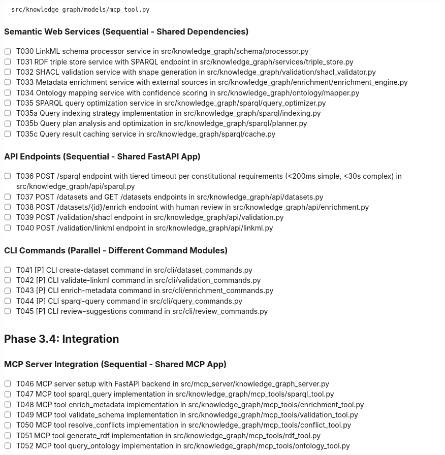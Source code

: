       src/knowledge_graph/models/mcp_tool.py

### Semantic Web Services (Sequential - Shared Dependencies)

- [ ] T030 LinkML schema processor service in
      src/knowledge_graph/schema/processor.py
- [ ] T031 RDF triple store service with SPARQL endpoint in
      src/knowledge_graph/services/triple_store.py
- [ ] T032 SHACL validation service with shape generation in
      src/knowledge_graph/validation/shacl_validator.py
- [ ] T033 Metadata enrichment service with external sources in
      src/knowledge_graph/enrichment/enrichment_engine.py
- [ ] T034 Ontology mapping service with confidence scoring in
      src/knowledge_graph/ontology/mapper.py
- [ ] T035 SPARQL query optimization service in
      src/knowledge_graph/sparql/query_optimizer.py
- [ ] T035a Query indexing strategy implementation in
      src/knowledge_graph/sparql/indexing.py
- [ ] T035b Query plan analysis and optimization in
      src/knowledge_graph/sparql/planner.py
- [ ] T035c Query result caching service in src/knowledge_graph/sparql/cache.py

### API Endpoints (Sequential - Shared FastAPI App)

- [ ] T036 POST /sparql endpoint with tiered timeout per constitutional
      requirements (<200ms simple, <30s complex) in
      src/knowledge_graph/api/sparql.py
- [ ] T037 POST /datasets and GET /datasets endpoints in
      src/knowledge_graph/api/datasets.py
- [ ] T038 POST /datasets/{id}/enrich endpoint with human review in
      src/knowledge_graph/api/enrichment.py
- [ ] T039 POST /validation/shacl endpoint in
      src/knowledge_graph/api/validation.py
- [ ] T040 POST /validation/linkml endpoint in src/knowledge_graph/api/linkml.py

### CLI Commands (Parallel - Different Command Modules)

- [ ] T041 [P] CLI create-dataset command in src/cli/dataset_commands.py
- [ ] T042 [P] CLI validate-linkml command in src/cli/validation_commands.py
- [ ] T043 [P] CLI enrich-metadata command in src/cli/enrichment_commands.py
- [ ] T044 [P] CLI sparql-query command in src/cli/query_commands.py
- [ ] T045 [P] CLI review-suggestions command in src/cli/review_commands.py

## Phase 3.4: Integration

### MCP Server Integration (Sequential - Shared MCP App)

- [ ] T046 MCP server setup with FastAPI backend in
      src/mcp_server/knowledge_graph_server.py
- [ ] T047 MCP tool sparql_query implementation in
      src/knowledge_graph/mcp_tools/sparql_tool.py
- [ ] T048 MCP tool enrich_metadata implementation in
      src/knowledge_graph/mcp_tools/enrichment_tool.py
- [ ] T049 MCP tool validate_schema implementation in
      src/knowledge_graph/mcp_tools/validation_tool.py
- [ ] T050 MCP tool resolve_conflicts implementation in
      src/knowledge_graph/mcp_tools/conflict_tool.py
- [ ] T051 MCP tool generate_rdf implementation in
      src/knowledge_graph/mcp_tools/rdf_tool.py
- [ ] T052 MCP tool query_ontology implementation in
      src/knowledge_graph/mcp_tools/ontology_tool.py
